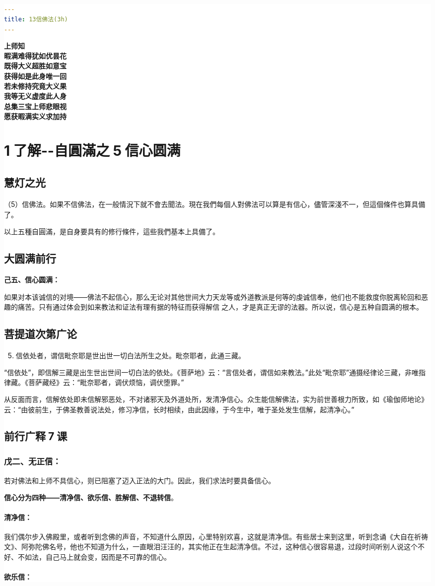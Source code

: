 ```yaml
---
title: 13信佛法(3h)
---
```

**上师知  
暇满难得犹如优昙花  
既得大义超胜如意宝  
获得如是此身唯一回  
若未修持究竟大义果  
我等无义虚度此人身  
总集三宝上师悲眼视  
愿获暇满实义求加持**

# 1 了解--自圓滿之 5 信心圆满

## **慧灯之光**

（5）信佛法。如果不信佛法，在一般情況下就不會去聞法。現在我們每個人對佛法可以算是有信心，儘管深淺不一，但這個條件也算具備了。

以上五種自圓滿，是自身要具有的修行條件，這些我們基本上具備了。

## **大圆满前行**

**己五、信心圆满：**

如果对本该诚信的对境——佛法不起信心，那么无论对其他世间大力天龙等或外道教派是何等的虔诚信奉，他们也不能救度你脱离轮回和恶趣的痛苦。只有通过体会到如来教法和证法有理有据的特征而获得解信 之人，才是真正无谬的法器。所以说，信心是五种自圆满的根本。

## 菩提道次第广论

5. 信依处者，谓信毗奈耶是世出世一切白法所生之处。毗奈耶者，此通三藏。

“信依处”，即信解三藏是出生世出世间一切白法的依处。《菩萨地》云：“言信处者，谓信如来教法。”此处“毗奈耶”通摄经律论三藏，非唯指律藏。《菩萨藏经》云：“毗奈耶者，调伏烦恼，调伏堕罪。”

从反面而言，信解依处即未信解邪恶处，不对诸邪天及外道处所，发清净信心。众生能信解佛法，实为前世善根力所致，如《瑜伽师地论》云：“由彼前生，于佛圣教善说法处，修习净信，长时相续，由此因缘，于今生中，唯于圣处发生信解，起清净心。”

## 前行广释 7 课

### 戊二、无正信：

若对佛法和上师不具信心，则已阻塞了迈入正法的大门。因此，我们求法时要具备信心。

**信心分为四种——清净信、欲乐信、胜解信、不退转信**。

#### **清净信**：

我们偶尔步入佛殿里，或者听到念佛的声音，不知道什么原因，心里特别欢喜，这就是清净信。有些居士来到这里，听到念诵《大自在祈祷文》、阿弥陀佛名号，他也不知道为什么，一直眼泪汪汪的，其实他正在生起清净信。不过，这种信心很容易退，过段时间听别人说这个不好、不如法，自己马上就会变，因而是不可靠的信心。

#### **欲乐信**：
